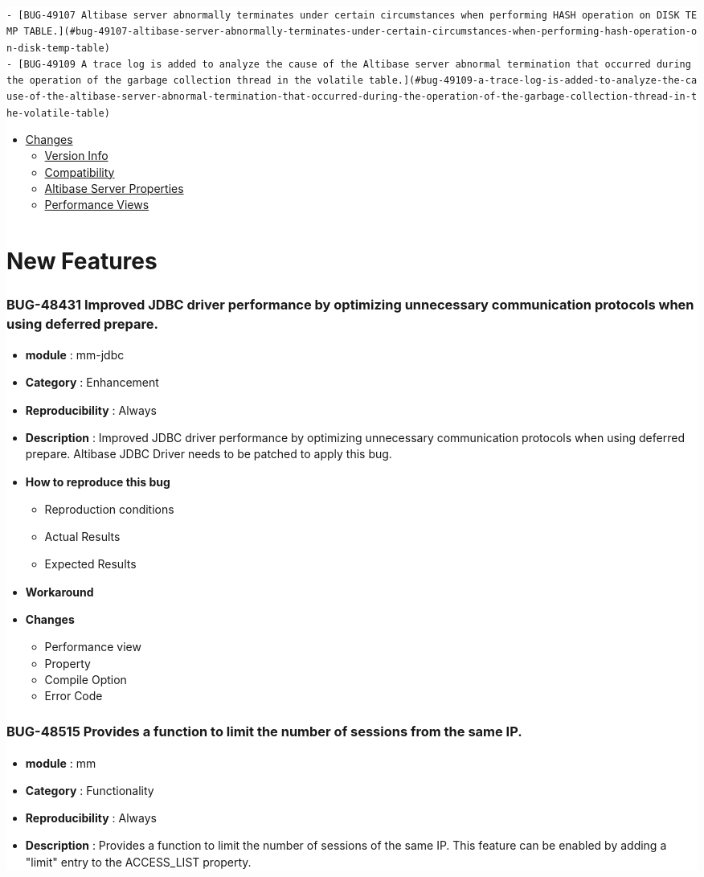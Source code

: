     - [BUG-49107 Altibase server abnormally terminates under certain circumstances when performing HASH operation on DISK TEMP TABLE.](#bug-49107-altibase-server-abnormally-terminates-under-certain-circumstances-when-performing-hash-operation-on-disk-temp-table)
    - [BUG-49109 A trace log is added to analyze the cause of the Altibase server abnormal termination that occurred during the operation of the garbage collection thread in the volatile table.](#bug-49109-a-trace-log-is-added-to-analyze-the-cause-of-the-altibase-server-abnormal-termination-that-occurred-during-the-operation-of-the-garbage-collection-thread-in-the-volatile-table)
- [Changes](#changes)
    - [Version Info](#version-info)
    - [Compatibility](#compatibility)
    - [Altibase Server Properties](#altibase-server-properties)
    - [Performance Views](#performance-views)



New Features
============

### BUG-48431 Improved JDBC driver performance by optimizing unnecessary communication protocols when using deferred prepare.

-   **module** : mm-jdbc

-   **Category** : Enhancement

-   **Reproducibility** : Always

-   **Description** : Improved JDBC driver performance by optimizing unnecessary communication protocols when using deferred prepare. Altibase JDBC Driver needs to be patched to apply this bug.
    
-   **How to reproduce this bug**
    -   Reproduction conditions
        
    -   Actual Results
        
    -   Expected Results

-   **Workaround**

-   **Changes**
    -   Performance view
    -   Property
    -   Compile Option
    -   Error Code

### BUG-48515 Provides a function to limit the number of sessions from the same IP.

-   **module** : mm

-   **Category** : Functionality

-   **Reproducibility** : Always

- **Description** : Provides a function to limit the number of sessions of the same IP. This feature can be enabled by adding a "limit" entry to the ACCESS_LIST property.

